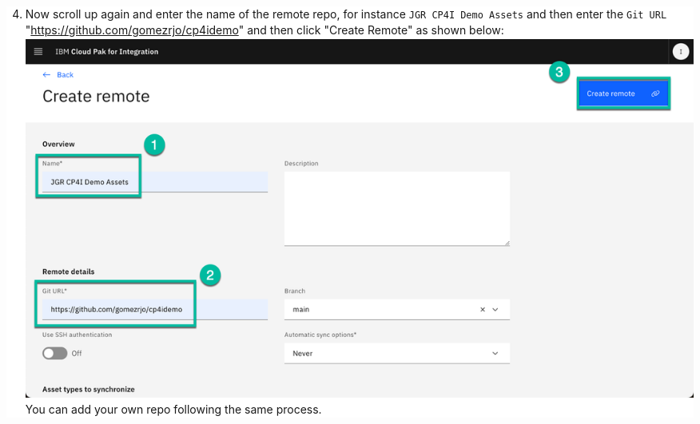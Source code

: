 4. Now scroll up again and enter the name of the remote repo, for instance `JGR CP4I Demo Assets` and then enter the `Git URL` "https://github.com/gomezrjo/cp4idemo" and then click "Create Remote" as shown below:
      ![Asset Repo Image 3](images/Asset-Repo-Create.png)
      You can add your own repo following the same process.

